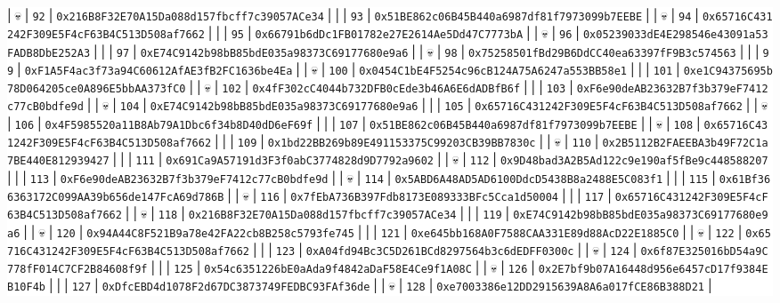 | 💀 | `92` | `0x216B8F32E70A15Da088d157fbcff7c39057ACe34` |
|  | `93` | `0x51BE862c06B45B440a6987df81f7973099b7EEBE` |
| 💀 | `94` | `0x65716C431242F309E5F4cF63B4C513D508af7662` |
|  | `95` | `0x66791b6dDc1FB01782e27E2614Ae5Dd47C7773bA` |
| 💀 | `96` | `0x05239033dE4E298546e43091a53FADB8DbE252A3` |
|  | `97` | `0xE74C9142b98bB85bdE035a98373C69177680e9a6` |
| 💀 | `98` | `0x75258501fBd29B6DdCC40ea63397fF9B3c574563` |
|  | `99` | `0xF1A5F4ac3f73a94C60612AfAE3fB2FC1636be4Ea` |
| 💀 | `100` | `0x0454C1bE4F5254c96cB124A75A6247a553BB58e1` |
|  | `101` | `0xe1C94375695b78D064205ce0A896E5bbAA373fC0` |
| 💀 | `102` | `0x4fF302cC4044b732DFB0cEde3b46A6E6dADBfB6f` |
|  | `103` | `0xF6e90deAB23632B7f3b379eF7412c77cB0bdfe9d` |
| 💀 | `104` | `0xE74C9142b98bB85bdE035a98373C69177680e9a6` |
|  | `105` | `0x65716C431242F309E5F4cF63B4C513D508af7662` |
| 💀 | `106` | `0x4F5985520a11B8Ab79A1Dbc6f34b8D40dD6eF69f` |
|  | `107` | `0x51BE862c06B45B440a6987df81f7973099b7EEBE` |
| 💀 | `108` | `0x65716C431242F309E5F4cF63B4C513D508af7662` |
|  | `109` | `0x1bd22BB269b89E491153375C99203CB39BB7830c` |
| 💀 | `110` | `0x2B5112B2FAEEBA3b49F72C1a7BE440E812939427` |
|  | `111` | `0x691Ca9A57191d3F3f0abC3774828d9D7792a9602` |
| 💀 | `112` | `0x9D48bad3A2B5Ad122c9e190af5fBe9c448588207` |
|  | `113` | `0xF6e90deAB23632B7f3b379eF7412c77cB0bdfe9d` |
| 💀 | `114` | `0x5ABD6A48AD5AD6100DdcD5438B8a2488E5C083f1` |
|  | `115` | `0x61Bf366363172C099AA39b656de147FcA69d786B` |
| 💀 | `116` | `0x7fEbA736B397Fdb8173E089333BFc5Cca1d50004` |
|  | `117` | `0x65716C431242F309E5F4cF63B4C513D508af7662` |
| 💀 | `118` | `0x216B8F32E70A15Da088d157fbcff7c39057ACe34` |
|  | `119` | `0xE74C9142b98bB85bdE035a98373C69177680e9a6` |
| 💀 | `120` | `0x94A44C8F521B9a78e42FA22cb8B258c5793fe745` |
|  | `121` | `0xe645bb168A0F7588CAA331E89d88AcD22E1885C0` |
| 💀 | `122` | `0x65716C431242F309E5F4cF63B4C513D508af7662` |
|  | `123` | `0xA04fd94Bc3C5D261BCd8297564b3c6dEDFF0300c` |
| 💀 | `124` | `0x6f87E325016bD54a9C778fF014C7CF2B84608f9f` |
|  | `125` | `0x54c6351226bE0aAda9f4842aDaF58E4Ce9f1A08C` |
| 💀 | `126` | `0x2E7bf9b07A16448d956e6457cD17f9384EB10F4b` |
|  | `127` | `0xDfcEBD4d1078F2d67DC3873749FEDBC93FAf36de` |
| 💀 | `128` | `0xe7003386e12DD2915639A8A6a017fCE86B388D21` |